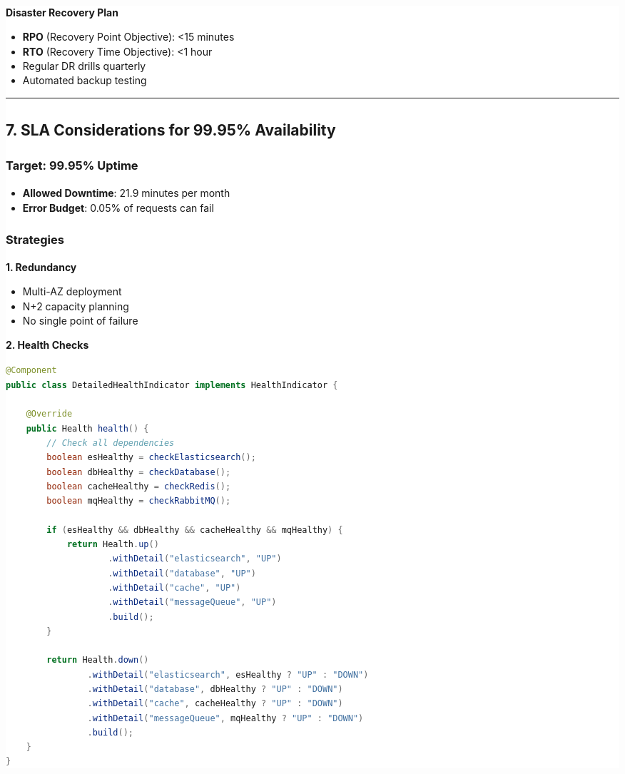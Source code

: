 **Disaster Recovery Plan**
- **RPO** (Recovery Point Objective): <15 minutes
- **RTO** (Recovery Time Objective): <1 hour
- Regular DR drills quarterly
- Automated backup testing

---

## 7. SLA Considerations for 99.95% Availability

### Target: 99.95% Uptime
- **Allowed Downtime**: 21.9 minutes per month
- **Error Budget**: 0.05% of requests can fail

### Strategies

**1. Redundancy**
- Multi-AZ deployment
- N+2 capacity planning
- No single point of failure

**2. Health Checks**
```java
@Component
public class DetailedHealthIndicator implements HealthIndicator {
    
    @Override
    public Health health() {
        // Check all dependencies
        boolean esHealthy = checkElasticsearch();
        boolean dbHealthy = checkDatabase();
        boolean cacheHealthy = checkRedis();
        boolean mqHealthy = checkRabbitMQ();
        
        if (esHealthy && dbHealthy && cacheHealthy && mqHealthy) {
            return Health.up()
                    .withDetail("elasticsearch", "UP")
                    .withDetail("database", "UP")
                    .withDetail("cache", "UP")
                    .withDetail("messageQueue", "UP")
                    .build();
        }
        
        return Health.down()
                .withDetail("elasticsearch", esHealthy ? "UP" : "DOWN")
                .withDetail("database", dbHealthy ? "UP" : "DOWN")
                .withDetail("cache", cacheHealthy ? "UP" : "DOWN")
                .withDetail("messageQueue", mqHealthy ? "UP" : "DOWN")
                .build();
    }
}
```
